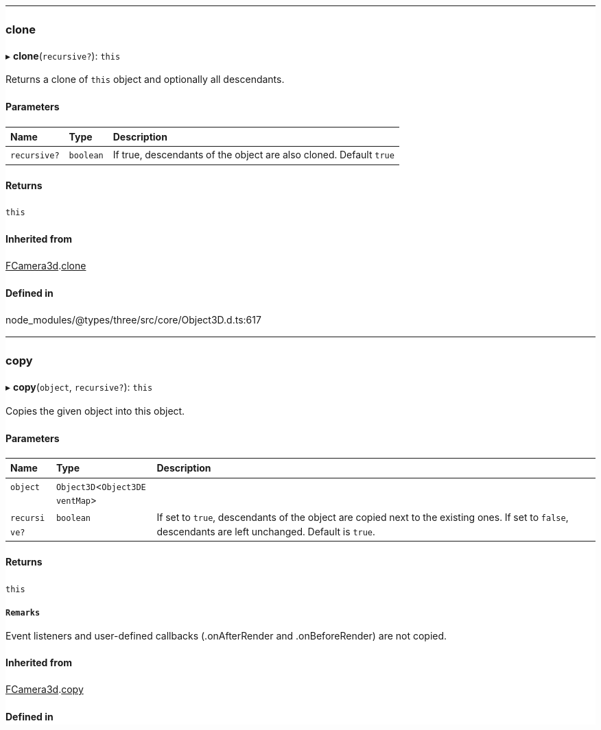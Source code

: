 ___

### clone

▸ **clone**(`recursive?`): `this`

Returns a clone of `this` object and optionally all descendants.

#### Parameters

| Name | Type | Description |
| :------ | :------ | :------ |
| `recursive?` | `boolean` | If true, descendants of the object are also cloned. Default `true` |

#### Returns

`this`

#### Inherited from

[FCamera3d](3d_src.FCamera3d.md).[clone](3d_src.FCamera3d.md#clone)

#### Defined in

node_modules/@types/three/src/core/Object3D.d.ts:617

___

### copy

▸ **copy**(`object`, `recursive?`): `this`

Copies the given object into this object.

#### Parameters

| Name | Type | Description |
| :------ | :------ | :------ |
| `object` | `Object3D`\<`Object3DEventMap`\> |  |
| `recursive?` | `boolean` | If set to `true`, descendants of the object are copied next to the existing ones. If set to `false`, descendants are left unchanged. Default is `true`. |

#### Returns

`this`

**`Remarks`**

Event listeners and user-defined callbacks (.onAfterRender and .onBeforeRender) are not copied.

#### Inherited from

[FCamera3d](3d_src.FCamera3d.md).[copy](3d_src.FCamera3d.md#copy)

#### Defined in
